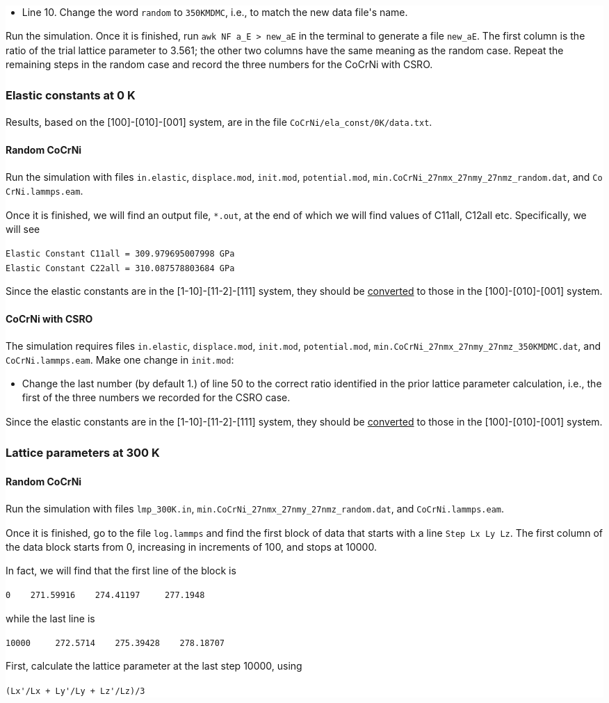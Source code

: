 - Line 10. Change the word `random` to `350KMDMC`, i.e., to match the new data file's name.

Run the simulation. Once it is finished, run `awk NF a_E > new_aE` in the terminal to generate a file `new_aE`. The first column is the ratio of the trial lattice parameter to 3.561; the other two columns have the same meaning as the random case. Repeat the remaining steps in the random case and record the three numbers for the CoCrNi with CSRO.

### Elastic constants at 0 K

Results, based on the [100]-[010]-[001] system, are in the file `CoCrNi/ela_const/0K/data.txt`. 

#### Random CoCrNi

Run the simulation with files `in.elastic`, `displace.mod`, `init.mod`, `potential.mod`, `min.CoCrNi_27nmx_27nmy_27nmz_random.dat`, and `CoCrNi.lammps.eam`.

Once it is finished, we will find an output file, `*.out`, at the end of which we will find values of C11all, C12all etc. Specifically, we will see

	Elastic Constant C11all = 309.979695007998 GPa
	Elastic Constant C22all = 310.087578803684 GPa

Since the elastic constants are in the [1-10]-[11-2]-[111] system, they should be [converted](https://github.com/shuozhixu/elastic_tensor) to those in the [100]-[010]-[001] system.

#### CoCrNi with CSRO

The simulation requires files `in.elastic`, `displace.mod`, `init.mod`, `potential.mod`, `min.CoCrNi_27nmx_27nmy_27nmz_350KMDMC.dat`, and `CoCrNi.lammps.eam`. Make one change in `init.mod`:

- Change the last number (by default 1.) of line 50 to the correct ratio identified in the prior lattice parameter calculation, i.e., the first of the three numbers we recorded for the CSRO case.

Since the elastic constants are in the [1-10]-[11-2]-[111] system, they should be [converted](https://github.com/shuozhixu/elastic_tensor) to those in the [100]-[010]-[001] system.

### Lattice parameters at 300 K

#### Random CoCrNi

Run the simulation with files `lmp_300K.in`, `min.CoCrNi_27nmx_27nmy_27nmz_random.dat`, and `CoCrNi.lammps.eam`.

Once it is finished, go to the file `log.lammps` and find the first block of data that starts with a line `Step Lx Ly Lz`. The first column of the data block starts from 0, increasing in increments of 100, and stops at 10000.

In fact, we will find that the first line of the block is

	0    271.59916    274.41197     277.1948
	
while the last line is

	10000     272.5714    275.39428    278.18707

First, calculate the lattice parameter at the last step 10000, using

	(Lx'/Lx + Ly'/Ly + Lz'/Lz)/3


[//]: # (Then build a new directory named `WCP_random` and move three files there: `cn.out`, `cn.sh`, and `csro.sh`. The last two files can be found in the `MoNbTa/wc/` directory in this GitHub repository.)
[//]: # (Run)
[//]: # (sh cn.sh)
[//]: # (Then we will find a new directory `cn` and one or more `rdf.*.dat` files in it. Then move `csro.sh` into the `cn` directory and execute it, i.e.,)
[//]: # (	move csro.sh cn/)
[//]: # (	cd cn/)
[//]: # (	sh csro.sh)
[//]: # (Then we will find a file named `csro.a1.dat`, which is what we need. The 2nd to 7th numbers in that file are &alpha;\_MoMo, &alpha;\_MoNb, &alpha;\_MoTa, &alpha;\_NbNb, &alpha;\_NbTa, and &alpha;\_TaTa, respectively. These are WC parameters.)